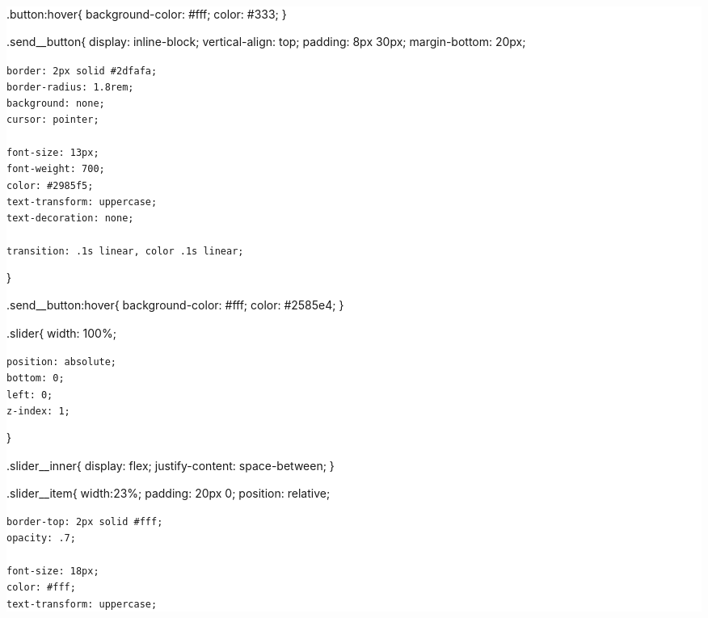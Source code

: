 .button:hover{
    background-color: #fff;
    color: #333;
}

.send__button{
    display: inline-block;
    vertical-align: top;
    padding: 8px 30px;
    margin-bottom: 20px;

    border: 2px solid #2dfafa;
    border-radius: 1.8rem;
    background: none;
    cursor: pointer;

    font-size: 13px;
    font-weight: 700;
    color: #2985f5;
    text-transform: uppercase;
    text-decoration: none;
    
    transition: .1s linear, color .1s linear;
}

.send__button:hover{
    background-color: #fff;
    color: #2585e4;
}

.slider{
    width: 100%;

    position: absolute;
    bottom: 0;
    left: 0;
    z-index: 1;
}

.slider__inner{
    display: flex;
    justify-content: space-between;
}

.slider__item{
    width:23%;
    padding: 20px 0;
    position: relative;

    border-top: 2px solid #fff;
    opacity: .7;

    font-size: 18px;
    color: #fff;
    text-transform: uppercase;
